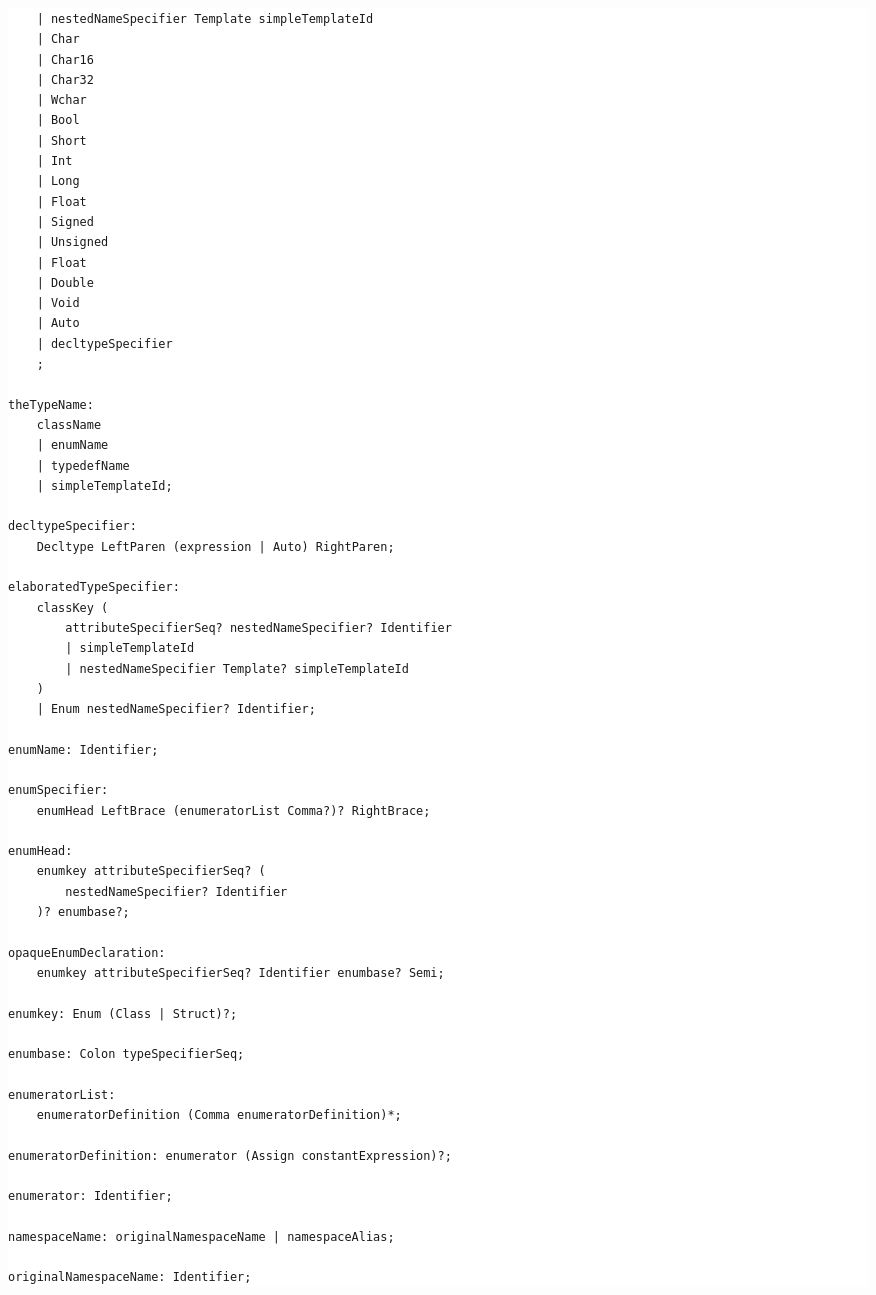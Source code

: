 ```{% endraw %}
	| nestedNameSpecifier Template simpleTemplateId
	| Char
	| Char16
	| Char32
	| Wchar
	| Bool
	| Short
	| Int
	| Long
	| Float
	| Signed
	| Unsigned
	| Float
	| Double
	| Void
	| Auto
	| decltypeSpecifier
	;

theTypeName:
	className
	| enumName
	| typedefName
	| simpleTemplateId;

decltypeSpecifier:
	Decltype LeftParen (expression | Auto) RightParen;

elaboratedTypeSpecifier:
	classKey (
		attributeSpecifierSeq? nestedNameSpecifier? Identifier
		| simpleTemplateId
		| nestedNameSpecifier Template? simpleTemplateId
	)
	| Enum nestedNameSpecifier? Identifier;

enumName: Identifier;

enumSpecifier:
	enumHead LeftBrace (enumeratorList Comma?)? RightBrace;

enumHead:
	enumkey attributeSpecifierSeq? (
		nestedNameSpecifier? Identifier
	)? enumbase?;

opaqueEnumDeclaration:
	enumkey attributeSpecifierSeq? Identifier enumbase? Semi;

enumkey: Enum (Class | Struct)?;

enumbase: Colon typeSpecifierSeq;

enumeratorList:
	enumeratorDefinition (Comma enumeratorDefinition)*;

enumeratorDefinition: enumerator (Assign constantExpression)?;

enumerator: Identifier;

namespaceName: originalNamespaceName | namespaceAlias;

originalNamespaceName: Identifier;
```